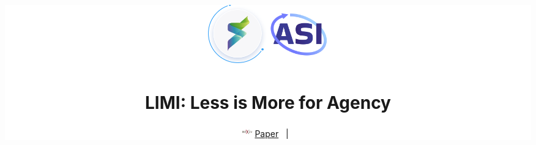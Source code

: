 <div align="center">

<img src="assets/sii.jpg" alt="SII" width="96" height="96">
<img src="assets/asi.png" alt="ASI" width="96" height="96">

# LIMI: Less is More for Agency

<p align="center">
  <img src="assets/arxiv-logo.svg" alt="arXiv" width="16" height="16"> <a href="https://arxiv.org/pdf/2509.17567" target="_blank">Paper</a> &nbsp; | &nbsp;